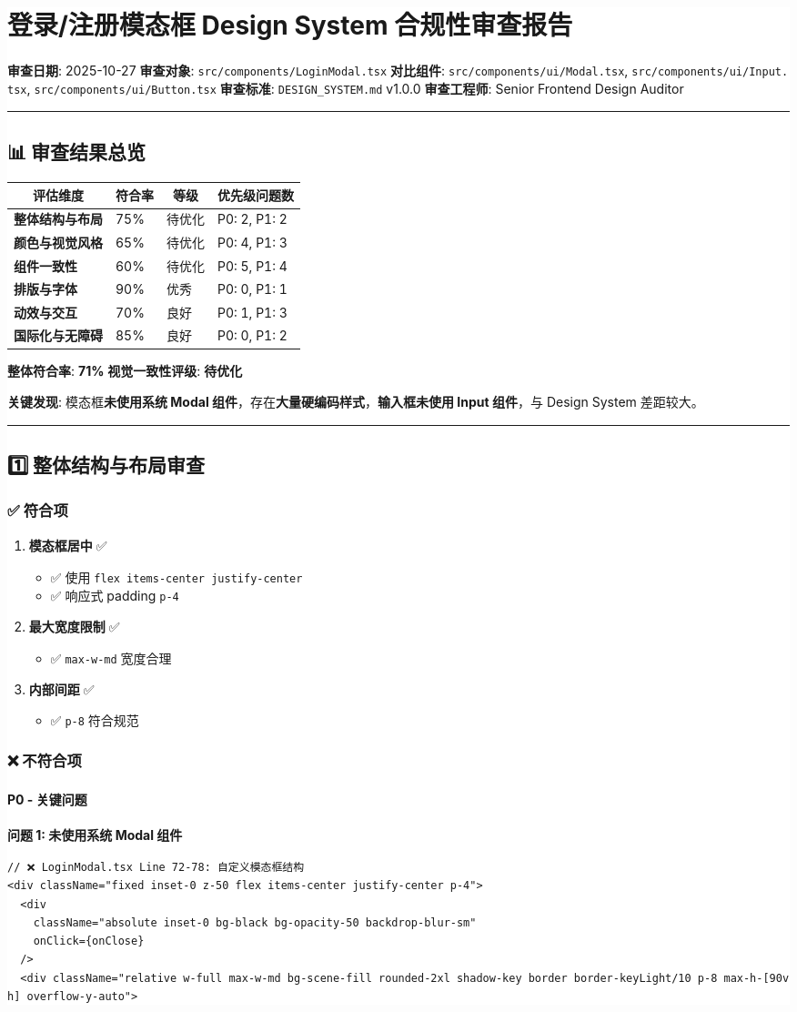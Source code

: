 # 登录/注册模态框 Design System 合规性审查报告

**审查日期**: 2025-10-27
**审查对象**: `src/components/LoginModal.tsx`
**对比组件**: `src/components/ui/Modal.tsx`, `src/components/ui/Input.tsx`, `src/components/ui/Button.tsx`
**审查标准**: `DESIGN_SYSTEM.md` v1.0.0
**审查工程师**: Senior Frontend Design Auditor

---

## 📊 审查结果总览

| 评估维度 | 符合率 | 等级 | 优先级问题数 |
|---------|--------|------|-------------|
| **整体结构与布局** | 75% | 待优化 | P0: 2, P1: 2 |
| **颜色与视觉风格** | 65% | 待优化 | P0: 4, P1: 3 |
| **组件一致性** | 60% | 待优化 | P0: 5, P1: 4 |
| **排版与字体** | 90% | 优秀 | P0: 0, P1: 1 |
| **动效与交互** | 70% | 良好 | P0: 1, P1: 3 |
| **国际化与无障碍** | 85% | 良好 | P0: 0, P1: 2 |

**整体符合率**: **71%**
**视觉一致性评级**: **待优化**

**关键发现**: 模态框**未使用系统 Modal 组件**，存在**大量硬编码样式**，**输入框未使用 Input 组件**，与 Design System 差距较大。

---

## 1️⃣ 整体结构与布局审查

### ✅ 符合项

1. **模态框居中** ✅
   - ✅ 使用 `flex items-center justify-center`
   - ✅ 响应式 padding `p-4`

2. **最大宽度限制** ✅
   - ✅ `max-w-md` 宽度合理

3. **内部间距** ✅
   - ✅ `p-8` 符合规范

### ❌ 不符合项

#### P0 - 关键问题

**问题 1: 未使用系统 Modal 组件**
```tsx
// ❌ LoginModal.tsx Line 72-78: 自定义模态框结构
<div className="fixed inset-0 z-50 flex items-center justify-center p-4">
  <div
    className="absolute inset-0 bg-black bg-opacity-50 backdrop-blur-sm"
    onClick={onClose}
  />
  <div className="relative w-full max-w-md bg-scene-fill rounded-2xl shadow-key border border-keyLight/10 p-8 max-h-[90vh] overflow-y-auto">
```
